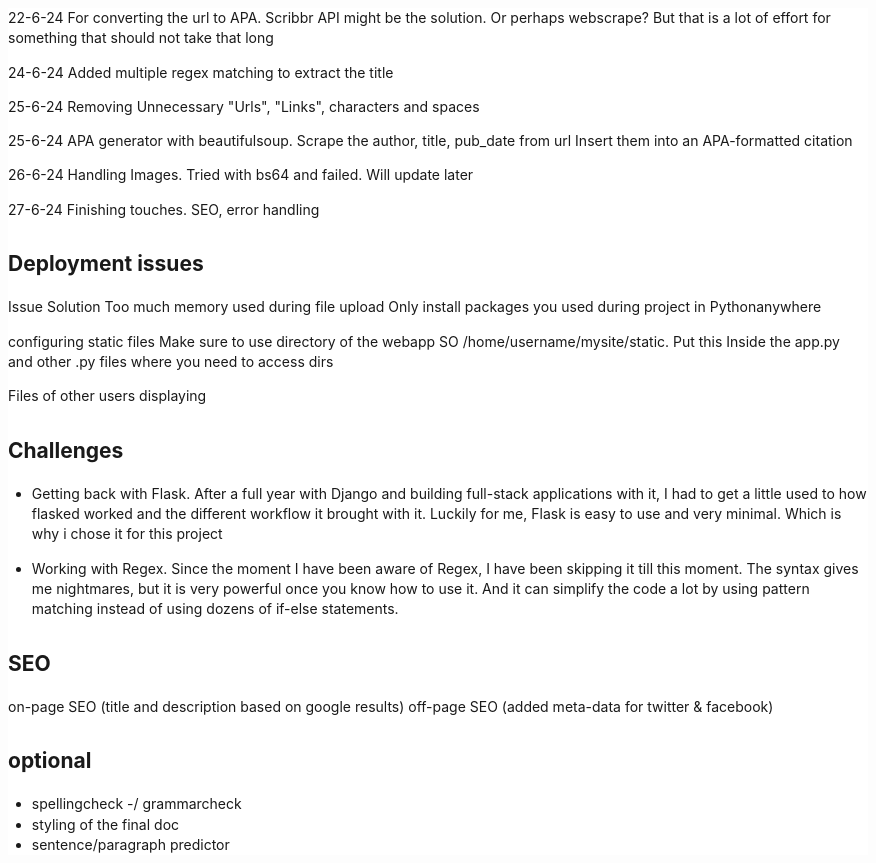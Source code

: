 22-6-24   For converting the url to APA. Scribbr API might be the solution. Or perhaps   webscrape? But that is a lot of effort for something that should not take that long


24-6-24 Added multiple regex matching to extract the title

25-6-24 Removing Unnecessary "Urls", "Links", characters and spaces

25-6-24 APA generator with beautifulsoup. Scrape the author, title, pub_date from url
        Insert them into an APA-formatted citation

26-6-24 Handling Images. Tried with bs64 and failed. Will update later

27-6-24 Finishing touches. SEO, error handling



## Deployment issues
Issue                                                   Solution
Too much memory used during file upload                 Only install packages you used during project
in Pythonanywhere

configuring static files                                Make sure to use directory of the webapp
                                                        SO /home/username/mysite/static. Put this
                                                        Inside the app.py and other .py files where you
                                                        need to access dirs


Files of other users displaying                  




## Challenges
- Getting back with Flask. After a full year with Django and building full-stack applications with it, I had to get a little used to how flasked worked and the different workflow it brought with it. Luckily for me, Flask is easy to use and very minimal. Which is why i chose it for this project

- Working with Regex. Since the moment I have been aware of Regex, I have been skipping it till this moment. The syntax gives me nightmares, but it is very powerful once you know how to use it. And it can simplify the code a lot by using pattern matching instead of using dozens of if-else statements. 




## SEO
on-page SEO (title and description based on google results)
off-page SEO (added meta-data for twitter & facebook)


## optional
- spellingcheck -/ grammarcheck
- styling of the final doc
- sentence/paragraph predictor